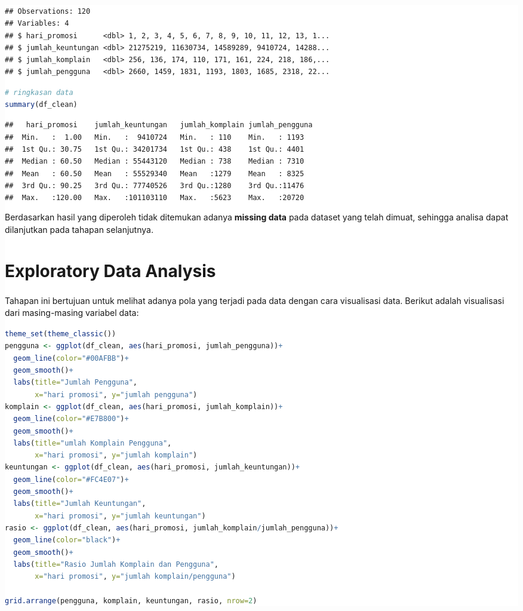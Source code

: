 ```
## Observations: 120
## Variables: 4
## $ hari_promosi      <dbl> 1, 2, 3, 4, 5, 6, 7, 8, 9, 10, 11, 12, 13, 1...
## $ jumlah_keuntungan <dbl> 21275219, 11630734, 14589289, 9410724, 14288...
## $ jumlah_komplain   <dbl> 256, 136, 174, 110, 171, 161, 224, 218, 186,...
## $ jumlah_pengguna   <dbl> 2660, 1459, 1831, 1193, 1803, 1685, 2318, 22...
```

```r
# ringkasan data
summary(df_clean)
```

```
##   hari_promosi    jumlah_keuntungan   jumlah_komplain jumlah_pengguna
##  Min.   :  1.00   Min.   :  9410724   Min.   : 110    Min.   : 1193  
##  1st Qu.: 30.75   1st Qu.: 34201734   1st Qu.: 438    1st Qu.: 4401  
##  Median : 60.50   Median : 55443120   Median : 738    Median : 7310  
##  Mean   : 60.50   Mean   : 55529340   Mean   :1279    Mean   : 8325  
##  3rd Qu.: 90.25   3rd Qu.: 77740526   3rd Qu.:1280    3rd Qu.:11476  
##  Max.   :120.00   Max.   :101103110   Max.   :5623    Max.   :20720
```

Berdasarkan hasil yang diperoleh tidak ditemukan adanya **missing data** pada dataset yang telah dimuat, sehingga analisa dapat dilanjutkan pada tahapan selanjutnya.

# Exploratory Data Analysis

Tahapan ini bertujuan untuk melihat adanya pola yang terjadi pada data dengan cara visualisasi data. Berikut adalah visualisasi dari masing-masing variabel data:


```r
theme_set(theme_classic())
pengguna <- ggplot(df_clean, aes(hari_promosi, jumlah_pengguna))+
  geom_line(color="#00AFBB")+
  geom_smooth()+
  labs(title="Jumlah Pengguna", 
       x="hari promosi", y="jumlah pengguna")
komplain <- ggplot(df_clean, aes(hari_promosi, jumlah_komplain))+
  geom_line(color="#E7B800")+
  geom_smooth()+
  labs(title="umlah Komplain Pengguna", 
       x="hari promosi", y="jumlah komplain")
keuntungan <- ggplot(df_clean, aes(hari_promosi, jumlah_keuntungan))+
  geom_line(color="#FC4E07")+
  geom_smooth()+
  labs(title="Jumlah Keuntungan", 
       x="hari promosi", y="jumlah keuntungan")
rasio <- ggplot(df_clean, aes(hari_promosi, jumlah_komplain/jumlah_pengguna))+
  geom_line(color="black")+
  geom_smooth()+
  labs(title="Rasio Jumlah Komplain dan Pengguna", 
       x="hari promosi", y="jumlah komplain/pengguna")

grid.arrange(pengguna, komplain, keuntungan, rasio, nrow=2)
```

